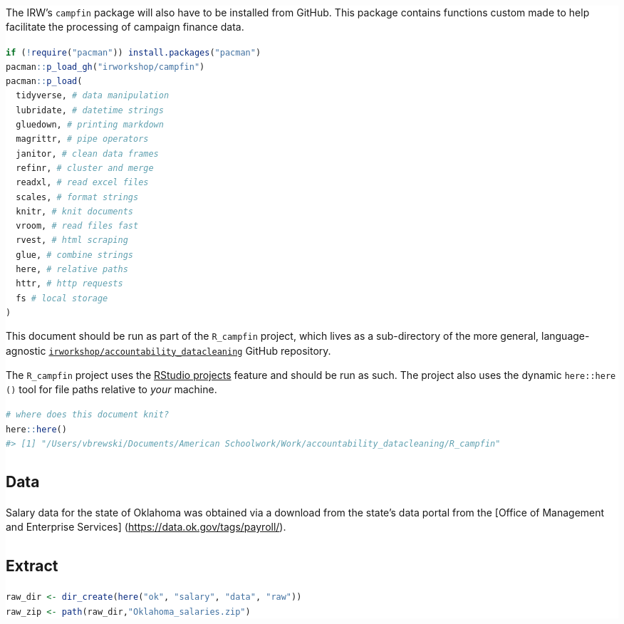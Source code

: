The IRW’s `campfin` package will also have to be installed from GitHub.
This package contains functions custom made to help facilitate the
processing of campaign finance data.

``` r
if (!require("pacman")) install.packages("pacman")
pacman::p_load_gh("irworkshop/campfin")
pacman::p_load(
  tidyverse, # data manipulation
  lubridate, # datetime strings
  gluedown, # printing markdown
  magrittr, # pipe operators
  janitor, # clean data frames
  refinr, # cluster and merge
  readxl, # read excel files
  scales, # format strings
  knitr, # knit documents
  vroom, # read files fast
  rvest, # html scraping
  glue, # combine strings
  here, # relative paths
  httr, # http requests
  fs # local storage 
)
```

This document should be run as part of the `R_campfin` project, which
lives as a sub-directory of the more general, language-agnostic
[`irworkshop/accountability_datacleaning`](https://github.com/irworkshop/accountability_datacleaning)
GitHub repository.

The `R_campfin` project uses the [RStudio
projects](https://support.rstudio.com/hc/en-us/articles/200526207-Using-Projects)
feature and should be run as such. The project also uses the dynamic
`here::here()` tool for file paths relative to *your* machine.

``` r
# where does this document knit?
here::here()
#> [1] "/Users/vbrewski/Documents/American Schoolwork/Work/accountability_datacleaning/R_campfin"
```

## Data

Salary data for the state of Oklahoma was obtained via a download from
the state’s data portal from the \[Office of Management and Enterprise
Services\] (<https://data.ok.gov/tags/payroll/>).

## Extract

``` r
raw_dir <- dir_create(here("ok", "salary", "data", "raw"))
raw_zip <- path(raw_dir,"Oklahoma_salaries.zip")
```
